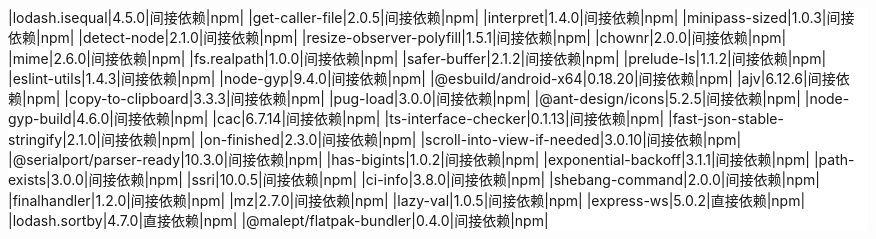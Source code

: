 |lodash.isequal|4.5.0|间接依赖|npm|
|get-caller-file|2.0.5|间接依赖|npm|
|interpret|1.4.0|间接依赖|npm|
|minipass-sized|1.0.3|间接依赖|npm|
|detect-node|2.1.0|间接依赖|npm|
|resize-observer-polyfill|1.5.1|间接依赖|npm|
|chownr|2.0.0|间接依赖|npm|
|mime|2.6.0|间接依赖|npm|
|fs.realpath|1.0.0|间接依赖|npm|
|safer-buffer|2.1.2|间接依赖|npm|
|prelude-ls|1.1.2|间接依赖|npm|
|eslint-utils|1.4.3|间接依赖|npm|
|node-gyp|9.4.0|间接依赖|npm|
|@esbuild/android-x64|0.18.20|间接依赖|npm|
|ajv|6.12.6|间接依赖|npm|
|copy-to-clipboard|3.3.3|间接依赖|npm|
|pug-load|3.0.0|间接依赖|npm|
|@ant-design/icons|5.2.5|间接依赖|npm|
|node-gyp-build|4.6.0|间接依赖|npm|
|cac|6.7.14|间接依赖|npm|
|ts-interface-checker|0.1.13|间接依赖|npm|
|fast-json-stable-stringify|2.1.0|间接依赖|npm|
|on-finished|2.3.0|间接依赖|npm|
|scroll-into-view-if-needed|3.0.10|间接依赖|npm|
|@serialport/parser-ready|10.3.0|间接依赖|npm|
|has-bigints|1.0.2|间接依赖|npm|
|exponential-backoff|3.1.1|间接依赖|npm|
|path-exists|3.0.0|间接依赖|npm|
|ssri|10.0.5|间接依赖|npm|
|ci-info|3.8.0|间接依赖|npm|
|shebang-command|2.0.0|间接依赖|npm|
|finalhandler|1.2.0|间接依赖|npm|
|mz|2.7.0|间接依赖|npm|
|lazy-val|1.0.5|间接依赖|npm|
|express-ws|5.0.2|直接依赖|npm|
|lodash.sortby|4.7.0|直接依赖|npm|
|@malept/flatpak-bundler|0.4.0|间接依赖|npm|